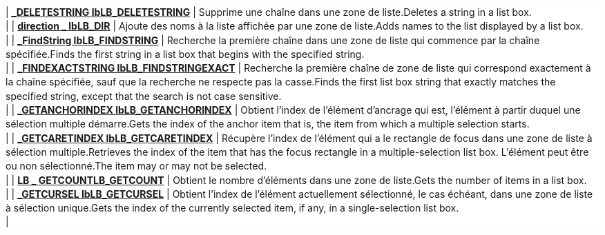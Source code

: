 | [<span data-ttu-id="9518b-137">**\_DELETESTRING lb**</span><span class="sxs-lookup"><span data-stu-id="9518b-137">**LB\_DELETESTRING**</span></span>](lb-deletestring.md)               | <span data-ttu-id="9518b-138">Supprime une chaîne dans une zone de liste.</span><span class="sxs-lookup"><span data-stu-id="9518b-138">Deletes a string in a list box.</span></span> <br/>                                                                                                                                                                                                                                   |
| [<span data-ttu-id="9518b-139">**direction \_ lb**</span><span class="sxs-lookup"><span data-stu-id="9518b-139">**LB\_DIR**</span></span>](lb-dir.md)                                 | <span data-ttu-id="9518b-140">Ajoute des noms à la liste affichée par une zone de liste.</span><span class="sxs-lookup"><span data-stu-id="9518b-140">Adds names to the list displayed by a list box.</span></span> <br/>                                                                                                                                                                                                                   |
| [<span data-ttu-id="9518b-141">**\_FindString lb**</span><span class="sxs-lookup"><span data-stu-id="9518b-141">**LB\_FINDSTRING**</span></span>](lb-findstring.md)                   | <span data-ttu-id="9518b-142">Recherche la première chaîne dans une zone de liste qui commence par la chaîne spécifiée.</span><span class="sxs-lookup"><span data-stu-id="9518b-142">Finds the first string in a list box that begins with the specified string.</span></span> <br/>                                                                                                                                                                                       |
| [<span data-ttu-id="9518b-143">**\_FINDEXACTSTRING lb**</span><span class="sxs-lookup"><span data-stu-id="9518b-143">**LB\_FINDSTRINGEXACT**</span></span>](lb-findstringexact.md)         | <span data-ttu-id="9518b-144">Recherche la première chaîne de zone de liste qui correspond exactement à la chaîne spécifiée, sauf que la recherche ne respecte pas la casse.</span><span class="sxs-lookup"><span data-stu-id="9518b-144">Finds the first list box string that exactly matches the specified string, except that the search is not case sensitive.</span></span> <br/>                                                                                                                                          |
| [<span data-ttu-id="9518b-145">**\_GETANCHORINDEX lb**</span><span class="sxs-lookup"><span data-stu-id="9518b-145">**LB\_GETANCHORINDEX**</span></span>](lb-getanchorindex.md)           | <span data-ttu-id="9518b-146">Obtient l’index de l’élément d’ancrage qui est, l’élément à partir duquel une sélection multiple démarre.</span><span class="sxs-lookup"><span data-stu-id="9518b-146">Gets the index of the anchor item that is, the item from which a multiple selection starts.</span></span> <br/>                                                                                                                                                                       |
| [<span data-ttu-id="9518b-147">**\_GETCARETINDEX lb**</span><span class="sxs-lookup"><span data-stu-id="9518b-147">**LB\_GETCARETINDEX**</span></span>](lb-getcaretindex.md)             | <span data-ttu-id="9518b-148">Récupère l’index de l’élément qui a le rectangle de focus dans une zone de liste à sélection multiple.</span><span class="sxs-lookup"><span data-stu-id="9518b-148">Retrieves the index of the item that has the focus rectangle in a multiple-selection list box.</span></span> <span data-ttu-id="9518b-149">L’élément peut être ou non sélectionné.</span><span class="sxs-lookup"><span data-stu-id="9518b-149">The item may or may not be selected.</span></span> <br/>                                                                                                                               |
| [<span data-ttu-id="9518b-150">**LB \_ GETCOUNT**</span><span class="sxs-lookup"><span data-stu-id="9518b-150">**LB\_GETCOUNT**</span></span>](lb-getcount.md)                       | <span data-ttu-id="9518b-151">Obtient le nombre d’éléments dans une zone de liste.</span><span class="sxs-lookup"><span data-stu-id="9518b-151">Gets the number of items in a list box.</span></span> <br/>                                                                                                                                                                                                                           |
| [<span data-ttu-id="9518b-152">**\_GETCURSEL lb**</span><span class="sxs-lookup"><span data-stu-id="9518b-152">**LB\_GETCURSEL**</span></span>](lb-getcursel.md)                     | <span data-ttu-id="9518b-153">Obtient l’index de l’élément actuellement sélectionné, le cas échéant, dans une zone de liste à sélection unique.</span><span class="sxs-lookup"><span data-stu-id="9518b-153">Gets the index of the currently selected item, if any, in a single-selection list box.</span></span> <br/>                                                                                                                                                                            |